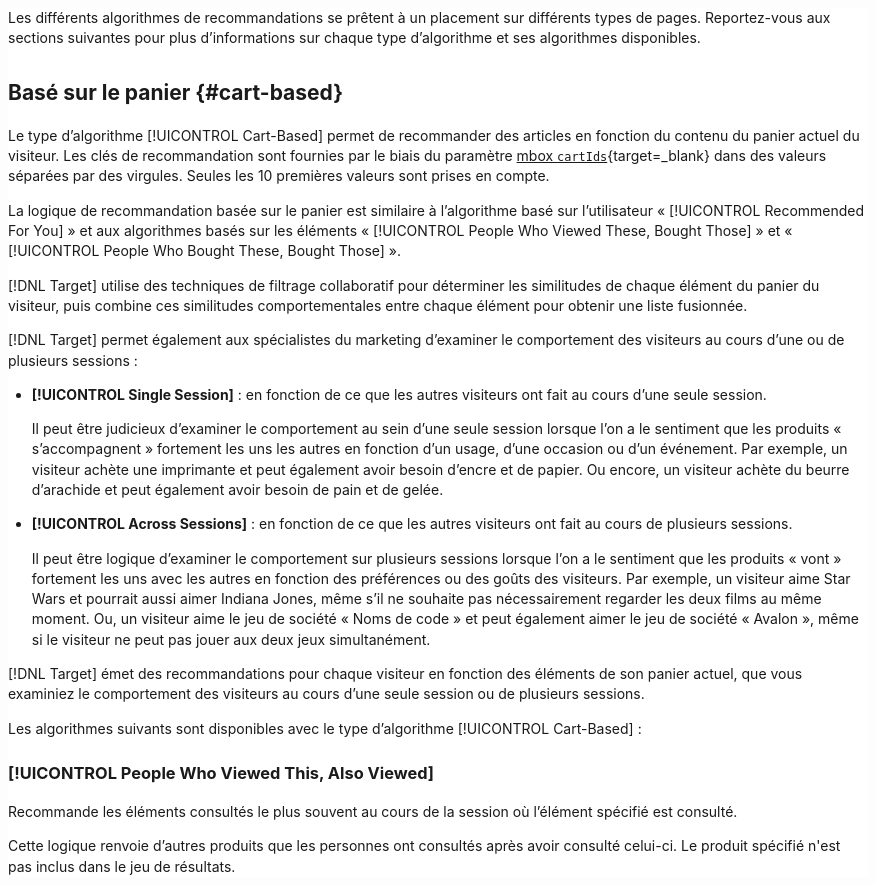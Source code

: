 Les différents algorithmes de recommandations se prêtent à un placement sur différents types de pages. Reportez-vous aux sections suivantes pour plus d’informations sur chaque type d’algorithme et ses algorithmes disponibles.

## Basé sur le panier {#cart-based}

Le type d’algorithme [!UICONTROL Cart-Based] permet de recommander des articles en fonction du contenu du panier actuel du visiteur. Les clés de recommandation sont fournies par le biais du paramètre [mbox `cartIds`](https://experienceleague.adobe.com/docs/target-dev/developer/recommendations.html?lang=fr){target=_blank} dans des valeurs séparées par des virgules. Seules les 10 premières valeurs sont prises en compte.

La logique de recommandation basée sur le panier est similaire à l’algorithme basé sur l’utilisateur « [!UICONTROL Recommended For You] » et aux algorithmes basés sur les éléments « [!UICONTROL People Who Viewed These, Bought Those] » et « [!UICONTROL People Who Bought These, Bought Those] ».

[!DNL Target] utilise des techniques de filtrage collaboratif pour déterminer les similitudes de chaque élément du panier du visiteur, puis combine ces similitudes comportementales entre chaque élément pour obtenir une liste fusionnée.

[!DNL Target] permet également aux spécialistes du marketing d’examiner le comportement des visiteurs au cours d’une ou de plusieurs sessions :

* **[!UICONTROL Single Session]** : en fonction de ce que les autres visiteurs ont fait au cours d’une seule session.

  Il peut être judicieux d’examiner le comportement au sein d’une seule session lorsque l’on a le sentiment que les produits « s’accompagnent » fortement les uns les autres en fonction d’un usage, d’une occasion ou d’un événement. Par exemple, un visiteur achète une imprimante et peut également avoir besoin d’encre et de papier. Ou encore, un visiteur achète du beurre d’arachide et peut également avoir besoin de pain et de gelée.

* **[!UICONTROL Across Sessions]** : en fonction de ce que les autres visiteurs ont fait au cours de plusieurs sessions.

  Il peut être logique d’examiner le comportement sur plusieurs sessions lorsque l’on a le sentiment que les produits « vont » fortement les uns avec les autres en fonction des préférences ou des goûts des visiteurs. Par exemple, un visiteur aime Star Wars et pourrait aussi aimer Indiana Jones, même s’il ne souhaite pas nécessairement regarder les deux films au même moment. Ou, un visiteur aime le jeu de société « Noms de code » et peut également aimer le jeu de société « Avalon », même si le visiteur ne peut pas jouer aux deux jeux simultanément.

[!DNL Target] émet des recommandations pour chaque visiteur en fonction des éléments de son panier actuel, que vous examiniez le comportement des visiteurs au cours d’une seule session ou de plusieurs sessions.

Les algorithmes suivants sont disponibles avec le type d’algorithme [!UICONTROL Cart-Based] :

### [!UICONTROL People Who Viewed This, Also Viewed]

Recommande les éléments consultés le plus souvent au cours de la session où l’élément spécifié est consulté.

Cette logique renvoie d’autres produits que les personnes ont consultés après avoir consulté celui-ci. Le produit spécifié n&#39;est pas inclus dans le jeu de résultats.
